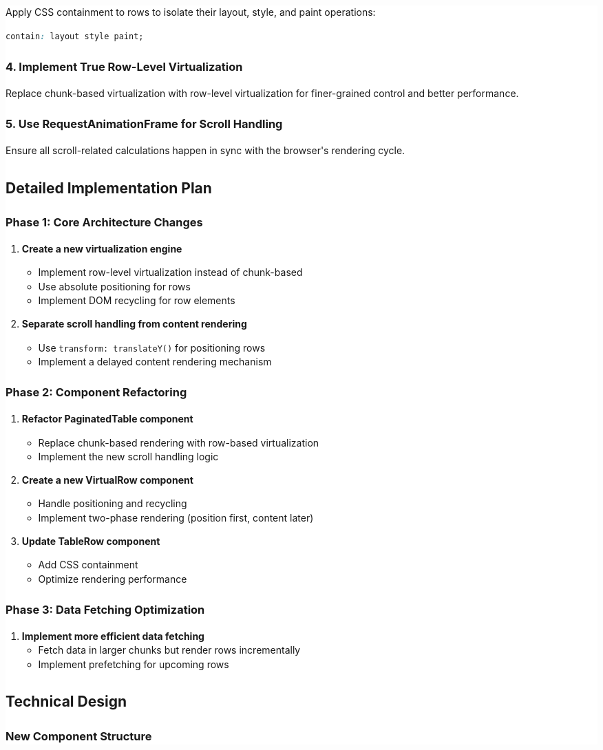 Apply CSS containment to rows to isolate their layout, style, and paint operations:

```css
contain: layout style paint;
```

### 4. Implement True Row-Level Virtualization

Replace chunk-based virtualization with row-level virtualization for finer-grained control and better performance.

### 5. Use RequestAnimationFrame for Scroll Handling

Ensure all scroll-related calculations happen in sync with the browser's rendering cycle.

## Detailed Implementation Plan

### Phase 1: Core Architecture Changes

1. **Create a new virtualization engine**

   - Implement row-level virtualization instead of chunk-based
   - Use absolute positioning for rows
   - Implement DOM recycling for row elements

2. **Separate scroll handling from content rendering**
   - Use `transform: translateY()` for positioning rows
   - Implement a delayed content rendering mechanism

### Phase 2: Component Refactoring

1. **Refactor PaginatedTable component**

   - Replace chunk-based rendering with row-based virtualization
   - Implement the new scroll handling logic

2. **Create a new VirtualRow component**

   - Handle positioning and recycling
   - Implement two-phase rendering (position first, content later)

3. **Update TableRow component**
   - Add CSS containment
   - Optimize rendering performance

### Phase 3: Data Fetching Optimization

1. **Implement more efficient data fetching**
   - Fetch data in larger chunks but render rows incrementally
   - Implement prefetching for upcoming rows

## Technical Design

### New Component Structure
